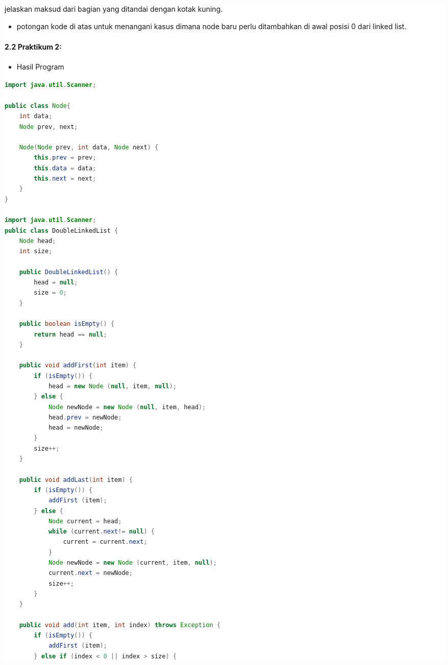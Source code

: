 jelaskan maksud dari bagian yang ditandai dengan kotak kuning.
- potongan kode di atas untuk menangani kasus dimana node baru perlu ditambahkan di awal posisi 0 dari linked list.

#### 2.2 Praktikum 2:

- Hasil Program

``` java
import java.util.Scanner;

public class Node{
    int data;
    Node prev, next;

    Node(Node prev, int data, Node next) {
        this.prev = prev;
        this.data = data;
        this.next = next;
    }
}

import java.util.Scanner;
public class DoubleLinkedList {
    Node head;
    int size;

    public DoubleLinkedList() {
        head = null;
        size = 0;
    }

    public boolean isEmpty() {
        return head == null;
    }
        
    public void addFirst(int item) {
        if (isEmpty()) {
            head = new Node (null, item, null);
        } else {
            Node newNode = new Node (null, item, head);
            head.prev = newNode;
            head = newNode;
        }
        size++;
    }

    public void addLast(int item) {
        if (isEmpty()) {
            addFirst (item);
        } else {
            Node current = head;
            while (current.next!= null) {
                current = current.next;
            }
            Node newNode = new Node (current, item, null);
            current.next = newNode;
            size++;
        }
    }

    public void add(int item, int index) throws Exception {
        if (isEmpty()) {
            addFirst (item);
        } else if (index < 0 || index > size) {
```